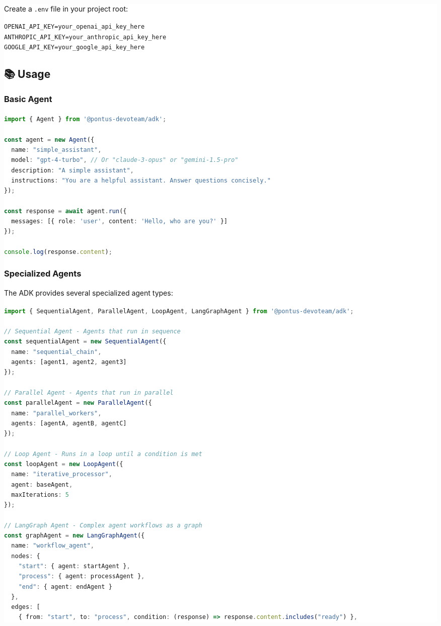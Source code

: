 Create a `.env` file in your project root:

```env
OPENAI_API_KEY=your_openai_api_key_here
ANTHROPIC_API_KEY=your_anthropic_api_key_here
GOOGLE_API_KEY=your_google_api_key_here
```

## 📚 Usage

### Basic Agent

```typescript
import { Agent } from '@pontus-devoteam/adk';

const agent = new Agent({
  name: "simple_assistant",
  model: "gpt-4-turbo", // Or "claude-3-opus" or "gemini-1.5-pro"
  description: "A simple assistant",
  instructions: "You are a helpful assistant. Answer questions concisely."
});

const response = await agent.run({
  messages: [{ role: 'user', content: 'Hello, who are you?' }]
});

console.log(response.content);
```

### Specialized Agents

The ADK provides several specialized agent types:

```typescript
import { SequentialAgent, ParallelAgent, LoopAgent, LangGraphAgent } from '@pontus-devoteam/adk';

// Sequential Agent - Agents that run in sequence
const sequentialAgent = new SequentialAgent({
  name: "sequential_chain",
  agents: [agent1, agent2, agent3]
});

// Parallel Agent - Agents that run in parallel
const parallelAgent = new ParallelAgent({
  name: "parallel_workers",
  agents: [agentA, agentB, agentC]
});

// Loop Agent - Runs in a loop until a condition is met
const loopAgent = new LoopAgent({
  name: "iterative_processor",
  agent: baseAgent,
  maxIterations: 5
});

// LangGraph Agent - Complex agent workflows as a graph
const graphAgent = new LangGraphAgent({
  name: "workflow_agent",
  nodes: {
    "start": { agent: startAgent },
    "process": { agent: processAgent },
    "end": { agent: endAgent }
  },
  edges: [
    { from: "start", to: "process", condition: (response) => response.content.includes("ready") },
```
